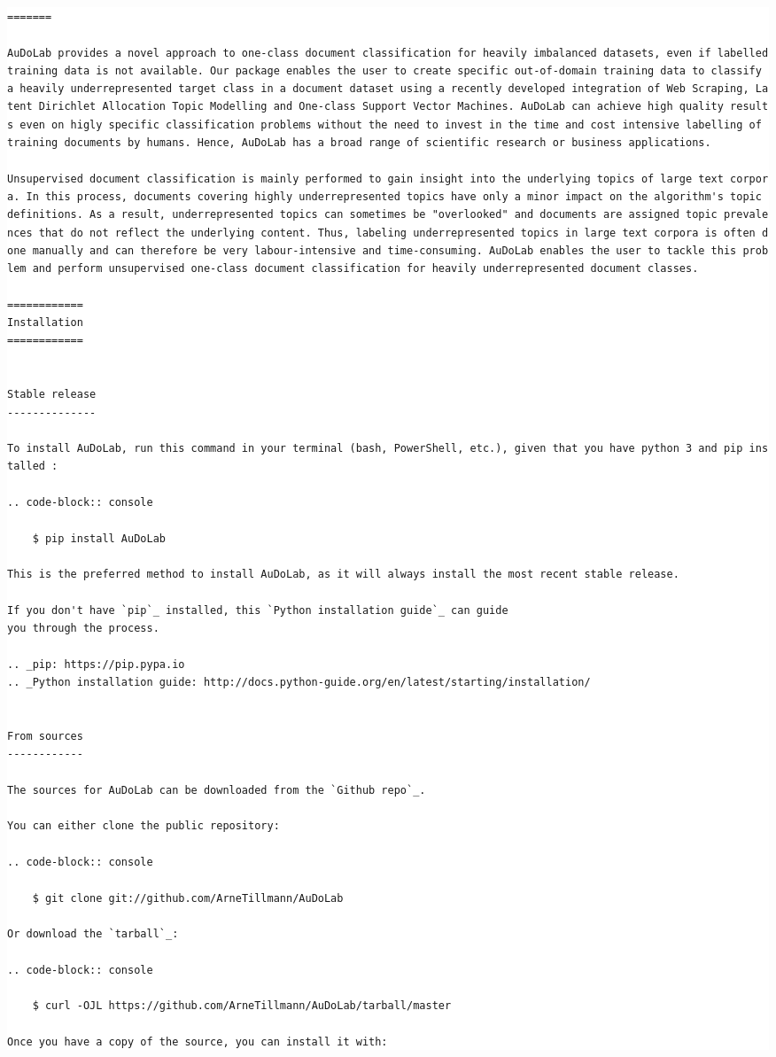 ~~~~~~~~~~~~~~~~~~~
=======

AuDoLab provides a novel approach to one-class document classification for heavily imbalanced datasets, even if labelled training data is not available. Our package enables the user to create specific out-of-domain training data to classify a heavily underrepresented target class in a document dataset using a recently developed integration of Web Scraping, Latent Dirichlet Allocation Topic Modelling and One-class Support Vector Machines. AuDoLab can achieve high quality results even on higly specific classification problems without the need to invest in the time and cost intensive labelling of training documents by humans. Hence, AuDoLab has a broad range of scientific research or business applications.

Unsupervised document classification is mainly performed to gain insight into the underlying topics of large text corpora. In this process, documents covering highly underrepresented topics have only a minor impact on the algorithm's topic definitions. As a result, underrepresented topics can sometimes be "overlooked" and documents are assigned topic prevalences that do not reflect the underlying content. Thus, labeling underrepresented topics in large text corpora is often done manually and can therefore be very labour-intensive and time-consuming. AuDoLab enables the user to tackle this problem and perform unsupervised one-class document classification for heavily underrepresented document classes.

============
Installation
============


Stable release
--------------

To install AuDoLab, run this command in your terminal (bash, PowerShell, etc.), given that you have python 3 and pip installed :

.. code-block:: console

    $ pip install AuDoLab

This is the preferred method to install AuDoLab, as it will always install the most recent stable release.

If you don't have `pip`_ installed, this `Python installation guide`_ can guide
you through the process.

.. _pip: https://pip.pypa.io
.. _Python installation guide: http://docs.python-guide.org/en/latest/starting/installation/


From sources
------------

The sources for AuDoLab can be downloaded from the `Github repo`_.

You can either clone the public repository:

.. code-block:: console

    $ git clone git://github.com/ArneTillmann/AuDoLab

Or download the `tarball`_:

.. code-block:: console

    $ curl -OJL https://github.com/ArneTillmann/AuDoLab/tarball/master

Once you have a copy of the source, you can install it with:
~~~~~~~~~~~~~~~~~~~